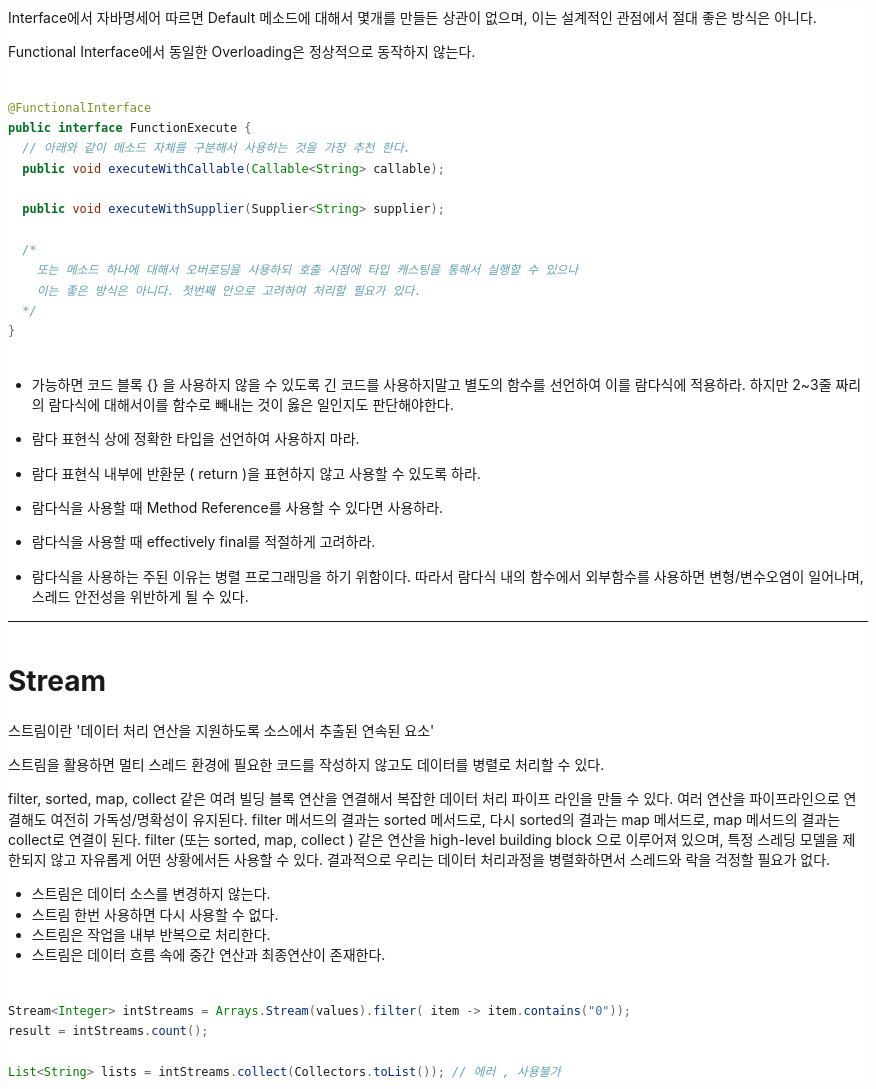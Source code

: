 Interface에서 자바명세어 따르면 Default 메소드에 대해서 몇개를 만들든 상관이 없으며, 이는 설계적인 관점에서 절대 좋은 방식은 아니다.  

Functional Interface에서 동일한 Overloading은 정상적으로 동작하지 않는다.  

```java

@FunctionalInterface
public interface FunctionExecute {
  // 아래와 같이 메소드 자체를 구분해서 사용하는 것을 가장 추천 한다. 
  public void executeWithCallable(Callable<String> callable);

  public void executeWithSupplier(Supplier<String> supplier);

  /*
    또는 메소드 하나에 대해서 오버로딩을 사용하되 호출 시점에 타입 캐스팅을 통해서 실행할 수 있으나 
    이는 좋은 방식은 아니다. 첫번째 안으로 고려하여 처리할 필요가 있다. 
  */
}
    

```

- 가능하면 코드 블록 {} 을 사용하지 않을 수 있도록 긴 코드를 사용하지말고 별도의 함수를 선언하여 이를 람다식에 적용하라. 하지만 2~3줄 짜리의 람다식에 대해서이를 함수로 빼내는 것이 옳은 일인지도 판단해야한다.

- 람다 표현식 상에 정확한 타입을 선언하여 사용하지 마라.

- 람다 표현식 내부에 반환문 ( return )을 표현하지 않고 사용할 수 있도록 하라.

- 람다식을 사용할 때 Method Reference를 사용할 수 있다면 사용하라.

- 람다식을 사용할 때 effectively final를 적절하게 고려하라.

- 람다식을 사용하는 주된 이유는 병렬 프로그래밍을 하기 위함이다. 따라서 람다식 내의 함수에서 외부함수를 사용하면 변형/변수오염이 일어나며, 스레드 안전성을 위반하게 될 수 있다.

***

# Stream 

스트림이란 '데이터 처리 연산을 지원하도록 소스에서 추출된 연속된 요소'  

스트림을 활용하면 멀티 스레드 환경에 필요한 코드를 작성하지 않고도 데이터를 병렬로 처리할 수 있다.   

filter, sorted, map, collect 같은 여려 빌딩 블록 연산을 연결해서 복잡한 데이터 처리 파이프 라인을 만들 수 있다. 여러 연산을 파이프라인으로 연결해도 여전히 가독성/명확성이 유지된다. filter 메서드의 결과는 sorted 메서드로, 다시 sorted의 결과는 map 메서드로, map 메서드의 결과는 collect로 연결이 된다. filter (또는 sorted, map, collect ) 같은 연산을 high-level building block 으로 이루어져 있으며, 특정 스레딩 모델을 제한되지 않고 자유롭게 어떤 상황에서든 사용할 수 있다. 결과적으로 우리는 데이터 처리과정을 병렬화하면서 스레드와 락을 걱정할 필요가 없다.   

- 스트림은 데이터 소스를 변경하지 않는다.
- 스트림 한번 사용하면 다시 사용할 수 없다.
- 스트림은 작업을 내부 반복으로 처리한다.
- 스트림은 데이터 흐름 속에 중간 연산과 최종연산이 존재한다.

```java

Stream<Integer> intStreams = Arrays.Stream(values).filter( item -> item.contains("0"));
result = intStreams.count();

List<String> lists = intStreams.collect(Collectors.toList()); // 에러 , 사용불가 

```
